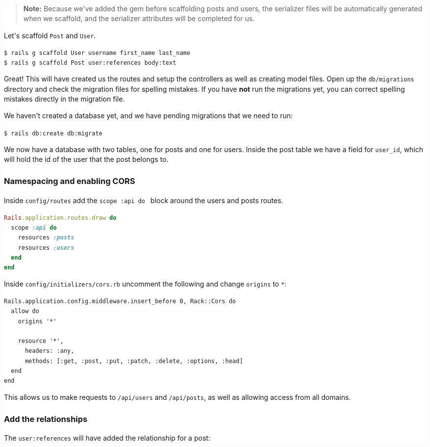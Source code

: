 > **Note:** Because we've added the gem before scaffolding posts and users, the serializer files will be automatically generated when we scaffold, and the serializer attributes will be completed for us.

Let's scaffold `Post` and `User`.

```sh
$ rails g scaffold User username first_name last_name 
$ rails g scaffold Post user:references body:text
```

Great! This will have created us the routes and setup the controllers as well as creating model files. Open up the `db/migrations` directory and check the migration files for spelling mistakes. If you have **not** run the migrations yet, you can correct spelling mistakes directly in the migration file.

We haven't created a database yet, and we have pending migrations that we need to run:

```bash
$ rails db:create db:migrate
```

We now have a database with two tables, one for posts and one for users. Inside the post table we have a field for `user_id`, which will hold the id of the user that the post belongs to.

### Namespacing and enabling CORS

Inside `config/routes` add the `scope :api do ` block around the users and posts routes.

```rb
Rails.application.routes.draw do
  scope :api do
    resources :posts
    resources :users
  end
end
```

Inside `config/initializers/cors.rb` uncomment the following and change `origins` to `*`:

```
Rails.application.config.middleware.insert_before 0, Rack::Cors do
  allow do
    origins '*'

    resource '*',
      headers: :any,
      methods: [:get, :post, :put, :patch, :delete, :options, :head]
  end
end
```

This allows us to make requests to `/api/users` and `/api/posts`, as well as allowing access from all domains.

### Add the relationships

The `user:references` will have added the relationship for a post:
